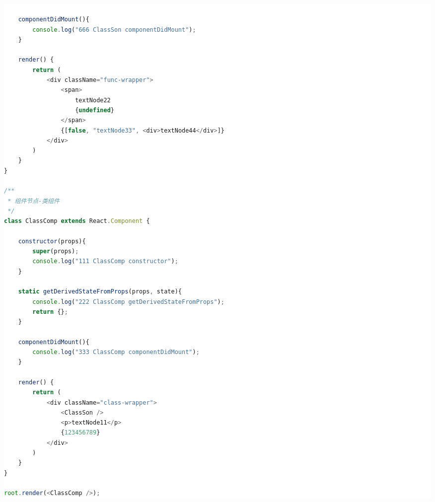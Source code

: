 ```js

    componentDidMount(){
        console.log("666 ClassSon componentDidMount");
    }

    render() {
        return (
            <div className="func-wrapper">
                <span>
                    textNode22
                    {undefined}
                </span>
                {[false, "textNode33", <div>textNode44</div>]}
            </div>
        )
    }
}

/**
 * 组件节点-类组件
 */
class ClassComp extends React.Component {

    constructor(props){
        super(props);
        console.log("111 ClassComp constructor");
    }

    static getDerivedStateFromProps(props, state){
        console.log("222 ClassComp getDerivedStateFromProps");
        return {};
    }

    componentDidMount(){
        console.log("333 ClassComp componentDidMount");
    }
    
    render() {
        return (
            <div className="class-wrapper">
                <ClassSon />
                <p>textNode11</p>
                {123456789}
            </div>
        )
    }
}

root.render(<ClassComp />);


```
